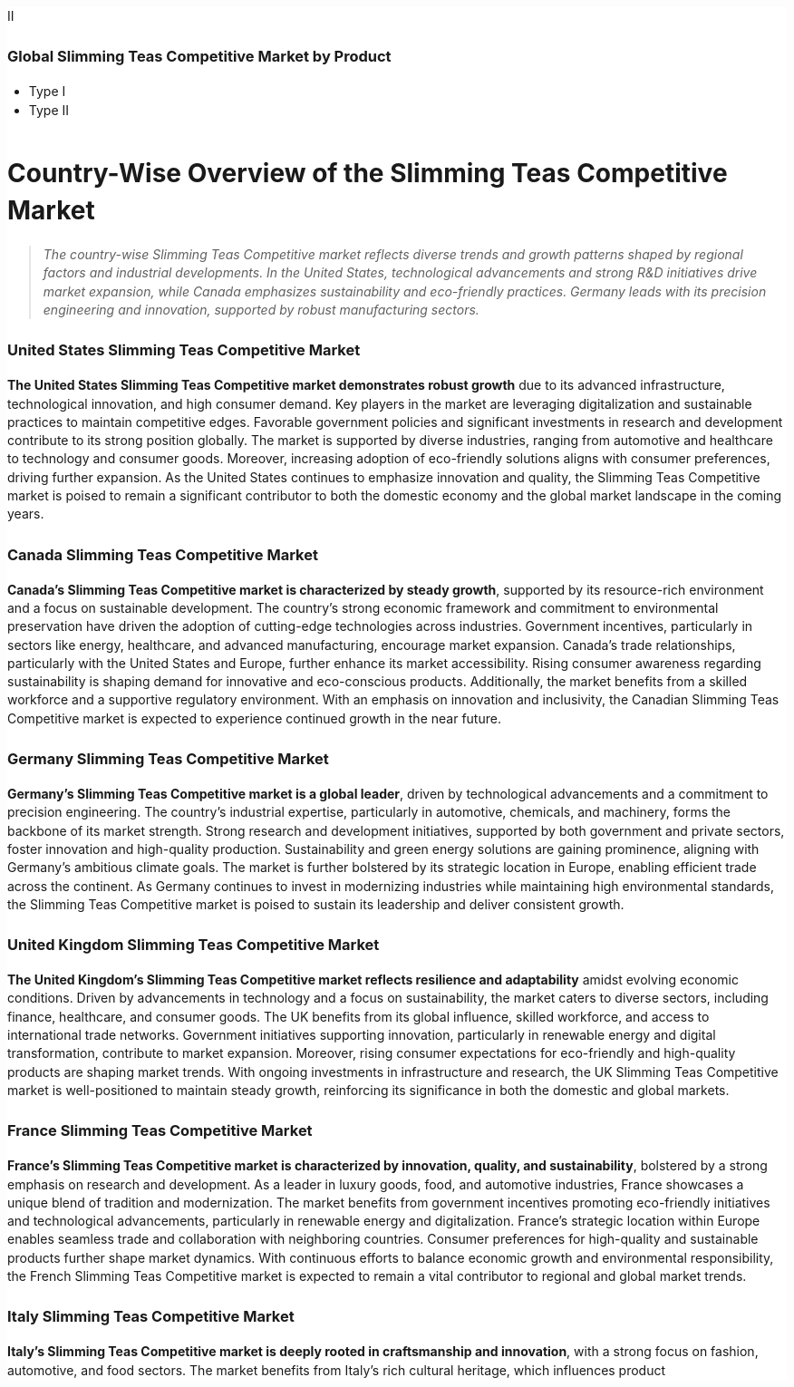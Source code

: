 II</li></ul><h3>Global Slimming Teas Competitive Market by Product</h3><ul><li>Type I</li><li>Type II</li></ul><h1><span class="">Country-Wise Overview of the Slimming Teas Competitive Market<br /></span></h1><blockquote><p><em><span class="">The country-wise Slimming Teas Competitive market reflects diverse trends and growth patterns shaped by regional factors and industrial developments. In the United States, technological advancements and strong R&amp;D initiatives drive market expansion, while Canada emphasizes sustainability and eco-friendly practices. Germany leads with its precision engineering and innovation, supported by robust manufacturing sectors.</span></em></p></blockquote><h3><strong>United States Slimming Teas Competitive Market</strong></h3><p><strong>The United States Slimming Teas Competitive market demonstrates robust growth</strong> due to its advanced infrastructure, technological innovation, and high consumer demand. Key players in the market are leveraging digitalization and sustainable practices to maintain competitive edges. Favorable government policies and significant investments in research and development contribute to its strong position globally. The market is supported by diverse industries, ranging from automotive and healthcare to technology and consumer goods. Moreover, increasing adoption of eco-friendly solutions aligns with consumer preferences, driving further expansion. As the United States continues to emphasize innovation and quality, the Slimming Teas Competitive market is poised to remain a significant contributor to both the domestic economy and the global market landscape in the coming years.</p><h3><strong>Canada Slimming Teas Competitive Market</strong></h3><p><strong>Canada&rsquo;s Slimming Teas Competitive market is characterized by steady growth</strong>, supported by its resource-rich environment and a focus on sustainable development. The country&rsquo;s strong economic framework and commitment to environmental preservation have driven the adoption of cutting-edge technologies across industries. Government incentives, particularly in sectors like energy, healthcare, and advanced manufacturing, encourage market expansion. Canada&rsquo;s trade relationships, particularly with the United States and Europe, further enhance its market accessibility. Rising consumer awareness regarding sustainability is shaping demand for innovative and eco-conscious products. Additionally, the market benefits from a skilled workforce and a supportive regulatory environment. With an emphasis on innovation and inclusivity, the Canadian Slimming Teas Competitive market is expected to experience continued growth in the near future.</p><h3><strong>Germany Slimming Teas Competitive Market</strong></h3><p><strong>Germany&rsquo;s Slimming Teas Competitive market is a global leader</strong>, driven by technological advancements and a commitment to precision engineering. The country&rsquo;s industrial expertise, particularly in automotive, chemicals, and machinery, forms the backbone of its market strength. Strong research and development initiatives, supported by both government and private sectors, foster innovation and high-quality production. Sustainability and green energy solutions are gaining prominence, aligning with Germany&rsquo;s ambitious climate goals. The market is further bolstered by its strategic location in Europe, enabling efficient trade across the continent. As Germany continues to invest in modernizing industries while maintaining high environmental standards, the Slimming Teas Competitive market is poised to sustain its leadership and deliver consistent growth.</p><h3><strong>United Kingdom Slimming Teas Competitive Market</strong></h3><p><strong>The United Kingdom&rsquo;s Slimming Teas Competitive market reflects resilience and adaptability</strong> amidst evolving economic conditions. Driven by advancements in technology and a focus on sustainability, the market caters to diverse sectors, including finance, healthcare, and consumer goods. The UK benefits from its global influence, skilled workforce, and access to international trade networks. Government initiatives supporting innovation, particularly in renewable energy and digital transformation, contribute to market expansion. Moreover, rising consumer expectations for eco-friendly and high-quality products are shaping market trends. With ongoing investments in infrastructure and research, the UK Slimming Teas Competitive market is well-positioned to maintain steady growth, reinforcing its significance in both the domestic and global markets.</p><h3><strong>France Slimming Teas Competitive Market</strong></h3><p><strong>France&rsquo;s Slimming Teas Competitive market is characterized by innovation, quality, and sustainability</strong>, bolstered by a strong emphasis on research and development. As a leader in luxury goods, food, and automotive industries, France showcases a unique blend of tradition and modernization. The market benefits from government incentives promoting eco-friendly initiatives and technological advancements, particularly in renewable energy and digitalization. France&rsquo;s strategic location within Europe enables seamless trade and collaboration with neighboring countries. Consumer preferences for high-quality and sustainable products further shape market dynamics. With continuous efforts to balance economic growth and environmental responsibility, the French Slimming Teas Competitive market is expected to remain a vital contributor to regional and global market trends.</p><h3><strong>Italy Slimming Teas Competitive Market</strong></h3><p><strong>Italy&rsquo;s Slimming Teas Competitive market is deeply rooted in craftsmanship and innovation</strong>, with a strong focus on fashion, automotive, and food sectors. The market benefits from Italy&rsquo;s rich cultural heritage, which influences product